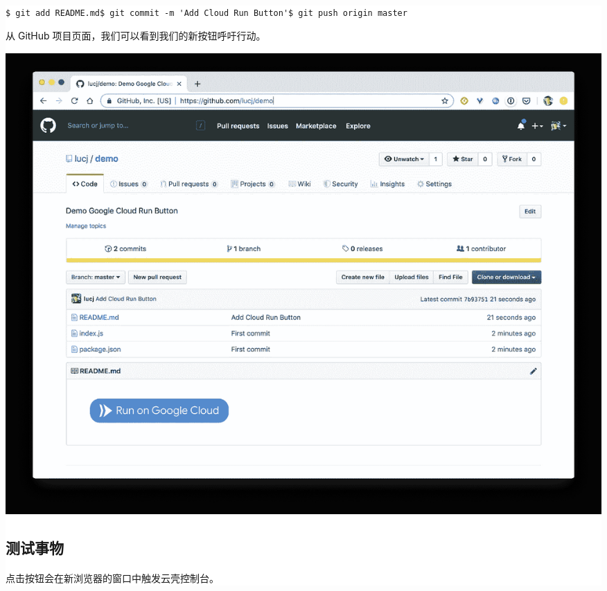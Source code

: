 ```
$ git add README.md$ git commit -m 'Add Cloud Run Button'$ git push origin master
```

从 GitHub 项目页面，我们可以看到我们的新按钮呼吁行动。

![](img/03d71f2404d811c254124169d81ef8b7.png)

## 测试事物

点击按钮会在新浏览器的窗口中触发云壳控制台。
